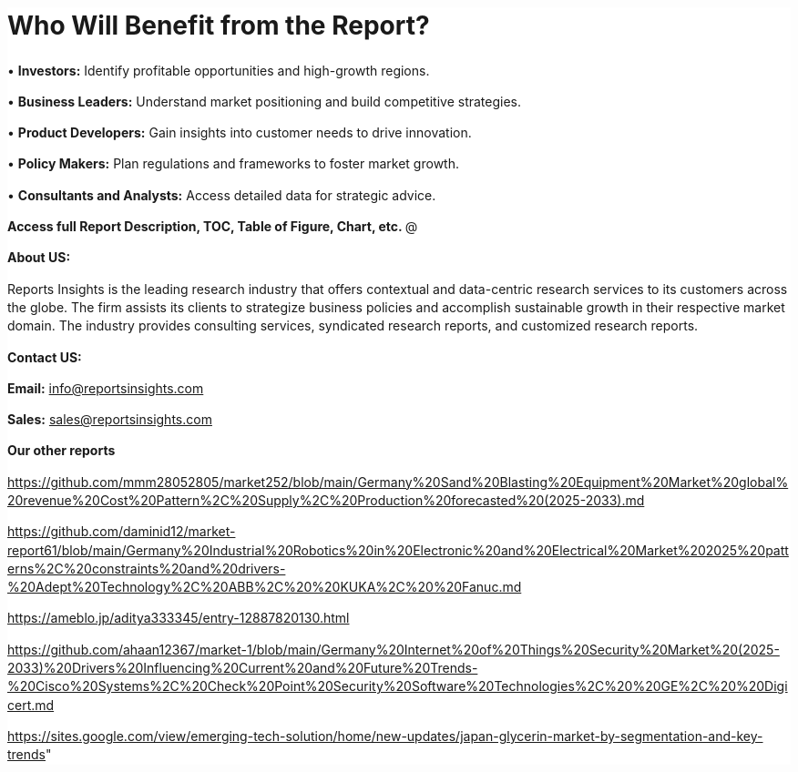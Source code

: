 # <strong>Who Will Benefit from the Report?</strong>

• <strong>Investors:</strong> Identify profitable opportunities and high-growth regions.

• <strong>Business Leaders:</strong> Understand market positioning and build competitive strategies.

• <strong>Product Developers:</strong> Gain insights into customer needs to drive innovation.

• <strong>Policy Makers:</strong> Plan regulations and frameworks to foster market growth.

• <strong>Consultants and Analysts:</strong> Access detailed data for strategic advice.
</ul>
<strong>Access full Report Description, TOC, Table of Figure, Chart, etc. </strong>@  <a href= style=color:#0000ff;></a></font>

<strong><strong>About US</strong>:</strong>

Reports Insights is the leading research industry that offers contextual and data-centric research services to its customers across the globe. The firm assists its clients to strategize business policies and accomplish sustainable growth in their respective market domain. The industry provides consulting services, syndicated research reports, and customized research reports.

<strong>Contact US:</strong>

<p class=""""><b>Email:</b> <a href=mailto:info@reportsinsights.com>info@reportsinsights.com</a></p>
<p class=""""><b>Sales:</b> <a href=mailto:sales@reportsinsights.com>sales@reportsinsights.com</a></p>

<strong>Our other reports</strong>

<a href=https://github.com/mmm28052805/market252/blob/main/Germany%20Sand%20Blasting%20Equipment%20Market%20global%20revenue%20Cost%20Pattern%2C%20Supply%2C%20Production%20forecasted%20(2025-2033).md>https://github.com/mmm28052805/market252/blob/main/Germany%20Sand%20Blasting%20Equipment%20Market%20global%20revenue%20Cost%20Pattern%2C%20Supply%2C%20Production%20forecasted%20(2025-2033).md</a>

<a href=https://github.com/daminid12/market-report61/blob/main/Germany%20Industrial%20Robotics%20in%20Electronic%20and%20Electrical%20Market%202025%20patterns%2C%20constraints%20and%20drivers-%20Adept%20Technology%2C%20ABB%2C%20%20KUKA%2C%20%20Fanuc.md>https://github.com/daminid12/market-report61/blob/main/Germany%20Industrial%20Robotics%20in%20Electronic%20and%20Electrical%20Market%202025%20patterns%2C%20constraints%20and%20drivers-%20Adept%20Technology%2C%20ABB%2C%20%20KUKA%2C%20%20Fanuc.md</a>

<a href=https://ameblo.jp/aditya333345/entry-12887820130.html>https://ameblo.jp/aditya333345/entry-12887820130.html</a>

<a href=https://github.com/ahaan12367/market-1/blob/main/Germany%20Internet%20of%20Things%20Security%20Market%20(2025-2033)%20Drivers%20Influencing%20Current%20and%20Future%20Trends-%20Cisco%20Systems%2C%20Check%20Point%20Security%20Software%20Technologies%2C%20%20GE%2C%20%20Digicert.md>https://github.com/ahaan12367/market-1/blob/main/Germany%20Internet%20of%20Things%20Security%20Market%20(2025-2033)%20Drivers%20Influencing%20Current%20and%20Future%20Trends-%20Cisco%20Systems%2C%20Check%20Point%20Security%20Software%20Technologies%2C%20%20GE%2C%20%20Digicert.md</a>

<a href=https://sites.google.com/view/emerging-tech-solution/home/new-updates/japan-glycerin-market-by-segmentation-and-key-trends>https://sites.google.com/view/emerging-tech-solution/home/new-updates/japan-glycerin-market-by-segmentation-and-key-trends</a>"
